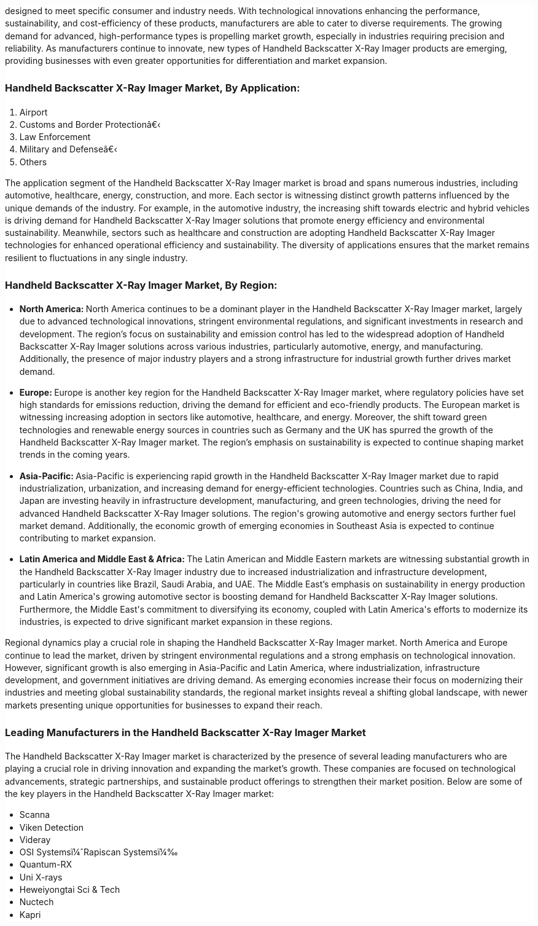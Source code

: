 designed to meet specific consumer and industry needs. With technological innovations enhancing the performance, sustainability, and cost-efficiency of these products, manufacturers are able to cater to diverse requirements. The growing demand for advanced, high-performance types is propelling market growth, especially in industries requiring precision and reliability. As manufacturers continue to innovate, new types of Handheld Backscatter X-Ray Imager products are emerging, providing businesses with even greater opportunities for differentiation and market expansion.</p><h3>Handheld Backscatter X-Ray Imager Market,&nbsp;By Application:</h3><ol><li>Airport<li> Customs and Border Protectionâ€‹<li> Law Enforcement<li> Military and Defenseâ€‹<li> Others</li></ol><p>The application segment of the Handheld Backscatter X-Ray Imager market is broad and spans numerous industries, including automotive, healthcare, energy, construction, and more. Each sector is witnessing distinct growth patterns influenced by the unique demands of the industry. For example, in the automotive industry, the increasing shift towards electric and hybrid vehicles is driving demand for Handheld Backscatter X-Ray Imager solutions that promote energy efficiency and environmental sustainability. Meanwhile, sectors such as healthcare and construction are adopting Handheld Backscatter X-Ray Imager technologies for enhanced operational efficiency and sustainability. The diversity of applications ensures that the market remains resilient to fluctuations in any single industry.</p><h3>Handheld Backscatter X-Ray Imager Market, By Region:</h3><ul><li><p><strong>North America:&nbsp;</strong>North America continues to be a dominant player in the Handheld Backscatter X-Ray Imager market, largely due to advanced technological innovations, stringent environmental regulations, and significant investments in research and development. The region&rsquo;s focus on sustainability and emission control has led to the widespread adoption of Handheld Backscatter X-Ray Imager solutions across various industries, particularly automotive, energy, and manufacturing. Additionally, the presence of major industry players and a strong infrastructure for industrial growth further drives market demand.</p></li><li><p><strong><strong>Europe:&nbsp;</strong></strong>Europe is another key region for the Handheld Backscatter X-Ray Imager market, where regulatory policies have set high standards for emissions reduction, driving the demand for efficient and eco-friendly products. The European market is witnessing increasing adoption in sectors like automotive, healthcare, and energy. Moreover, the shift toward green technologies and renewable energy sources in countries such as Germany and the UK has spurred the growth of the Handheld Backscatter X-Ray Imager market. The region&rsquo;s emphasis on sustainability is expected to continue shaping market trends in the coming years.</p></li><li><p><strong><strong>Asia-Pacific:&nbsp;</strong></strong>Asia-Pacific is experiencing rapid growth in the Handheld Backscatter X-Ray Imager market due to rapid industrialization, urbanization, and increasing demand for energy-efficient technologies. Countries such as China, India, and Japan are investing heavily in infrastructure development, manufacturing, and green technologies, driving the need for advanced Handheld Backscatter X-Ray Imager solutions. The region's growing automotive and energy sectors further fuel market demand. Additionally, the economic growth of emerging economies in Southeast Asia is expected to continue contributing to market expansion.</p></li><li><p><strong><strong>Latin America and Middle East &amp; Africa:&nbsp;</strong></strong>The Latin American and Middle Eastern markets are witnessing substantial growth in the Handheld Backscatter X-Ray Imager industry due to increased industrialization and infrastructure development, particularly in countries like Brazil, Saudi Arabia, and UAE. The Middle East&rsquo;s emphasis on sustainability in energy production and Latin America's growing automotive sector is boosting demand for Handheld Backscatter X-Ray Imager solutions. Furthermore, the Middle East's commitment to diversifying its economy, coupled with Latin America's efforts to modernize its industries, is expected to drive significant market expansion in these regions.</p></li></ul><p>Regional dynamics play a crucial role in shaping the Handheld Backscatter X-Ray Imager market. North America and Europe continue to lead the market, driven by stringent environmental regulations and a strong emphasis on technological innovation. However, significant growth is also emerging in Asia-Pacific and Latin America, where industrialization, infrastructure development, and government initiatives are driving demand. As emerging economies increase their focus on modernizing their industries and meeting global sustainability standards, the regional market insights reveal a shifting global landscape, with newer markets presenting unique opportunities for businesses to expand their reach.</p><h3><strong>Leading Manufacturers in the Handheld Backscatter X-Ray Imager Market</strong></h3><p>The Handheld Backscatter X-Ray Imager market is characterized by the presence of several leading manufacturers who are playing a crucial role in driving innovation and expanding the market&rsquo;s growth. These companies are focused on technological advancements, strategic partnerships, and sustainable product offerings to strengthen their market position. Below are some of the key players in the Handheld Backscatter X-Ray Imager market:</p></div><div class="article-main__content" data-test-id="publishing-text-block"><ul><li><span class="">Scanna<li>Viken Detection<li>Videray<li>OSI Systemsï¼ˆRapiscan Systemsï¼‰<li>Quantum-RX<li>Uni X-rays<li>Heweiyongtai Sci & Tech<li>Nuctech<li>Kapri